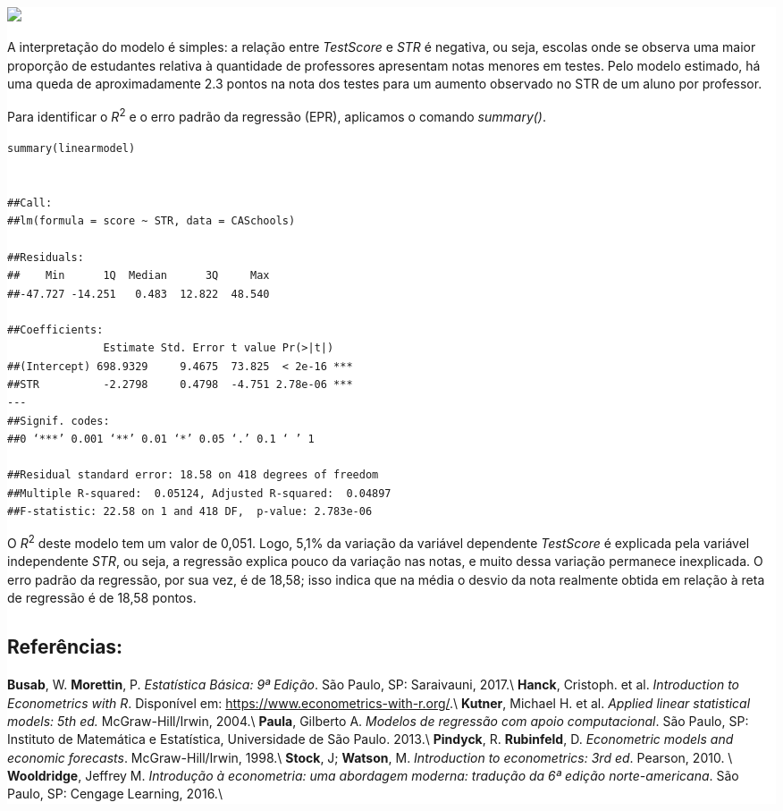 ![](https://i.imgur.com/SzCyNAm.jpg)


A interpretação do modelo é simples: a relação entre *TestScore* e *STR* é negativa, ou seja, escolas onde se observa uma maior proporção de estudantes relativa à quantidade de professores apresentam notas menores em testes. Pelo modelo estimado, há uma queda de aproximadamente 2.3 pontos na nota dos testes para um aumento observado no STR de um aluno por professor.

Para identificar o $R^{2}$ e o erro padrão da regressão (EPR), aplicamos o comando *summary()*.

```
summary(linearmodel)


##Call:
##lm(formula = score ~ STR, data = CASchools)

##Residuals:
##    Min      1Q  Median      3Q     Max 
##-47.727 -14.251   0.483  12.822  48.540 

##Coefficients:
               Estimate Std. Error t value Pr(>|t|)    
##(Intercept) 698.9329     9.4675  73.825  < 2e-16 ***
##STR          -2.2798     0.4798  -4.751 2.78e-06 ***
---
##Signif. codes:  
##0 ‘***’ 0.001 ‘**’ 0.01 ‘*’ 0.05 ‘.’ 0.1 ‘ ’ 1

##Residual standard error: 18.58 on 418 degrees of freedom
##Multiple R-squared:  0.05124,	Adjusted R-squared:  0.04897 
##F-statistic: 22.58 on 1 and 418 DF,  p-value: 2.783e-06
````


O $R^{2}$ deste modelo tem um valor de 0,051. Logo, 5,1\% da variação da variável dependente *TestScore* é explicada pela variável independente *STR*, ou seja, a regressão explica pouco da variação nas notas, e muito dessa variação permanece inexplicada. O erro padrão da regressão, por sua vez, é de 18,58; isso indica que na média o desvio da nota realmente obtida em relação à reta de regressão é de 18,58 pontos.

## Referências:

**Busab**, W. **Morettin**, P. *Estatística Básica: 9ª Edição*. São Paulo, SP: Saraivauni, 2017.\\
**Hanck**, Cristoph. et al. *Introduction to Econometrics with R*. Disponível em: <https://www.econometrics-with-r.org/>.\\
**Kutner**, Michael H. et al. *Applied linear statistical models: 5th ed.* McGraw-Hill/Irwin, 2004.\\
**Paula**, Gilberto A. *Modelos de regressão com apoio computacional*. São Paulo, SP: Instituto de Matemática e Estatística, Universidade de São Paulo. 2013.\\
**Pindyck**, R. **Rubinfeld**, D. *Econometric models and economic forecasts*. McGraw-Hill/Irwin, 1998.\\
**Stock**, J; **Watson**, M. *Introduction to econometrics: 3rd ed*. Pearson, 2010. \\
**Wooldridge**, Jeffrey M. *Introdução à econometria: uma abordagem moderna: tradução da 6ª edição norte-americana*. São Paulo, SP: Cengage Learning, 2016.\\
